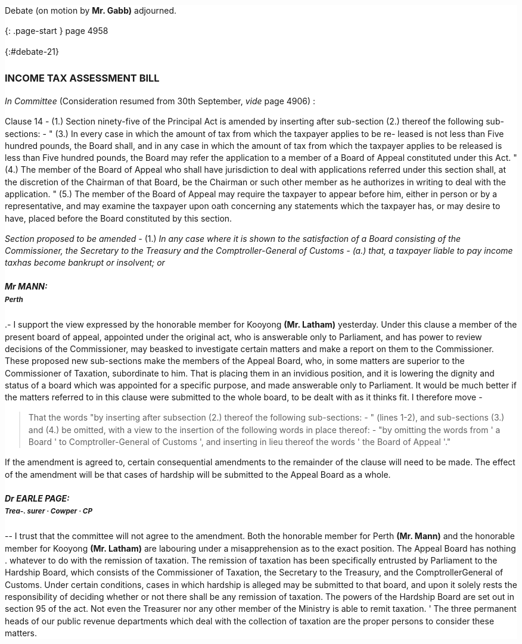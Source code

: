 Debate (on motion by  **Mr. Gabb)**  adjourned. 

{: .page-start }
page 4958

{:#debate-21}
### INCOME TAX ASSESSMENT BILL


 *In Committee* (Consideration resumed from 30th September,  *vide*  page 4906) : 

Clause 14 - (1.) Section ninety-five of the Principal Act is amended by inserting after sub-section (2.) thereof the following sub-sections: - " (3.) In every case in which the amount of tax from which the taxpayer applies to be re- leased is not less than Five hundred pounds, the Board shall, and in any case in which the amount of tax from which the taxpayer applies to be released is less than Five hundred pounds, the Board may refer the application to a member of a Board of Appeal constituted under this Act. " (4.) The member of the Board of Appeal who shall have jurisdiction to deal with applications referred under this section shall, at the discretion of the  Chairman  of that Board, be the  Chairman  or such other member as he authorizes in writing to deal with the application. " (5.) The member of the Board of Appeal may require the taxpayer to appear before him, either in person or by a representative, and may examine the taxpayer upon oath concerning any statements which the taxpayer has, or may desire to have, placed before the Board constituted by this section. 


 *Section proposed to be amended -* (1.)  *In any case where it is shown to the satisfaction of a Board consisting of the Commissioner, the Secretary to the Treasury and the Comptroller-General of Customs - (a.) that, a taxpayer liable to pay income taxhas become bankrupt or insolvent; or* 

##### Mr MANN:<br><small class="text-muted">Perth</small>

.- I support the view expressed by the honorable member for Kooyong  **(Mr. Latham)**  yesterday. Under this clause a member of the present board of appeal, appointed under the original act, who is answerable only to Parliament, and has power to review decisions of the Commissioner, may beasked to investigate certain matters and make a report on them to the Commissioner. These proposed new sub-sections make the members of the Appeal Board, who, in some matters are superior to the Commissioner of Taxation, subordinate to him. That is placing them in an invidious position, and it is lowering the dignity and status of a board which was appointed for a specific purpose, and made answerable only to Parliament. It would be much better if the matters referred to in this clause were submitted to the whole board, to be dealt with as it thinks fit. I therefore move - 

  >That the words "by inserting after subsection (2.) thereof the following sub-sections: - " (lines 1-2), and sub-sections (3.) and (4.) be omitted, with a view to the insertion of the following words in place thereof: - "by omitting the words from ' a Board ' to  Comptroller-General of Customs ', and inserting in lieu thereof the words ' the Board of Appeal '." 

If the amendment is agreed to, certain consequential amendments to the remainder of the clause will need to be made. The effect of the amendment will be that cases of hardship will be submitted to the Appeal Board as a whole. 

##### Dr EARLE PAGE:<br><small class="text-muted">Trea-. surer &middot; Cowper &middot; CP</small>

-- I trust that the committee will not agree to the amendment. Both the honorable member for Perth  **(Mr. Mann)**  and the honorable member for Kooyong  **(Mr. Latham)**  are labouring under a misapprehension as to the exact position. The Appeal Board has nothing . whatever to do with the remission of taxation. The remission of taxation has been specifically entrusted by Parliament to the Hardship Board, which consists of the Commissioner of Taxation, the Secretary to the Treasury, and the ComptrollerGeneral of Customs. Under certain conditions, cases in which hardship is alleged may be submitted to that board, and upon it solely rests the responsibility of deciding whether or not there shall be any remission of taxation. The powers of the Hardship Board are set out in section  95  of the act. Not even the Treasurer nor any other member of the Ministry is able to remit taxation. ' The three permanent heads of our public revenue departments which deal with the collection of taxation are the proper persons to consider these matters. 
